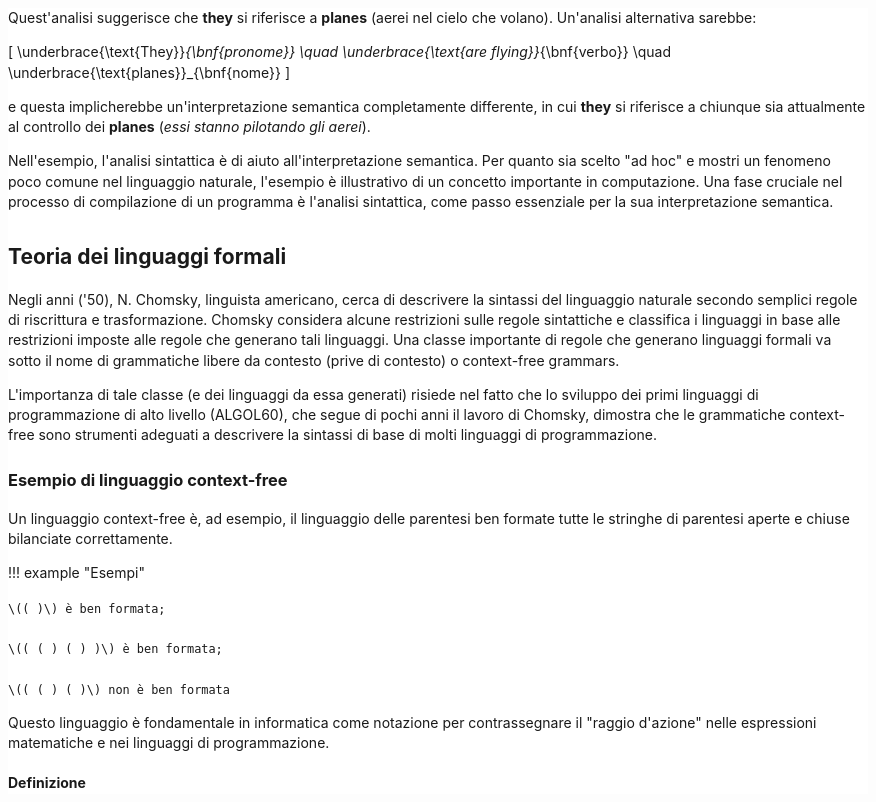 
Quest'analisi suggerisce che **they** si riferisce a **planes** (aerei nel cielo
che volano). Un'analisi alternativa sarebbe:


\[
    \underbrace{\text{They}}_{\bnf{pronome}} \quad
    \underbrace{\text{are flying}}_{\bnf{verbo}} \quad
    \underbrace{\text{planes}}_{\bnf{nome}}
\]


e questa implicherebbe un'interpretazione semantica completamente differente,
in cui **they** si riferisce a chiunque sia attualmente al controllo dei **planes**
(*essi stanno pilotando gli aerei*).

Nell'esempio, l'analisi sintattica è di aiuto all'interpretazione semantica.
Per quanto sia scelto "ad hoc" e mostri un fenomeno poco comune nel linguaggio
naturale, l'esempio è illustrativo di un concetto importante in computazione.
Una fase cruciale nel processo di compilazione di un programma è l'analisi
sintattica, come passo essenziale per la sua interpretazione semantica.

## Teoria dei linguaggi formali

Negli anni \('50\), N. Chomsky, linguista americano, cerca di descrivere la
sintassi del linguaggio naturale secondo semplici regole di riscrittura e
trasformazione.
Chomsky considera alcune restrizioni sulle regole sintattiche e classifica i
linguaggi in base alle restrizioni imposte alle regole che generano tali
linguaggi.
Una classe importante di regole che generano linguaggi formali va sotto il nome
di grammatiche libere da contesto (prive di contesto) o context-free grammars.

L'importanza di tale classe (e dei linguaggi da essa generati) risiede nel fatto
che lo sviluppo dei primi linguaggi di programmazione di alto livello (ALGOL60),
che segue di pochi anni il lavoro di Chomsky, dimostra che le grammatiche
context-free sono strumenti adeguati a descrivere la sintassi di base di molti
linguaggi di programmazione.

### Esempio di linguaggio context-free

Un linguaggio context-free è, ad esempio, il linguaggio delle parentesi ben
formate tutte le stringhe di parentesi aperte e chiuse bilanciate correttamente.


!!! example "Esempi"

    \(( )\) è ben formata;

    \(( ( ) ( ) )\) è ben formata;

    \(( ( ) ( )\) non è ben formata


Questo linguaggio è fondamentale in informatica come notazione per contrassegnare
il "raggio d'azione" nelle espressioni matematiche e nei linguaggi di programmazione.

#### Definizione
